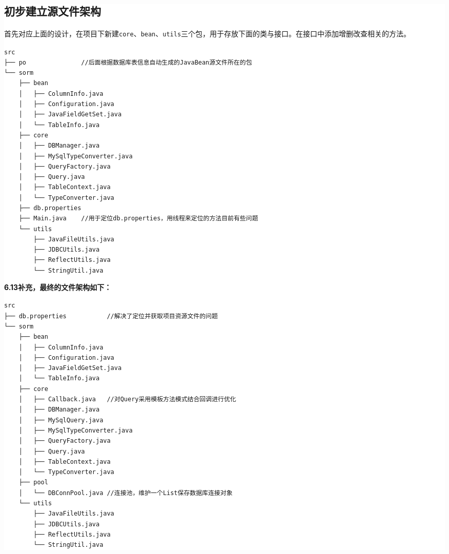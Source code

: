 ## 初步建立源文件架构
首先对应上面的设计，在项目下新建`core`、`bean`、`utils`三个包，用于存放下面的类与接口。在接口中添加增删改查相关的方法。
```
src
├── po               //后面根据数据库表信息自动生成的JavaBean源文件所在的包
└── sorm
    ├── bean
    │   ├── ColumnInfo.java
    │   ├── Configuration.java
    │   ├── JavaFieldGetSet.java
    │   └── TableInfo.java
    ├── core
    │   ├── DBManager.java
    │   ├── MySqlTypeConverter.java
    │   ├── QueryFactory.java
    │   ├── Query.java
    │   ├── TableContext.java
    │   └── TypeConverter.java
    ├── db.properties
    ├── Main.java    //用于定位db.properties，用线程来定位的方法目前有些问题
    └── utils
        ├── JavaFileUtils.java
        ├── JDBCUtils.java
        ├── ReflectUtils.java
        └── StringUtil.java
```
**6.13补充，最终的文件架构如下：**
```
src
├── db.properties           //解决了定位并获取项目资源文件的问题
└── sorm
    ├── bean
    │   ├── ColumnInfo.java
    │   ├── Configuration.java
    │   ├── JavaFieldGetSet.java
    │   └── TableInfo.java
    ├── core
    │   ├── Callback.java   //对Query采用模板方法模式结合回调进行优化
    │   ├── DBManager.java
    │   ├── MySqlQuery.java
    │   ├── MySqlTypeConverter.java
    │   ├── QueryFactory.java
    │   ├── Query.java
    │   ├── TableContext.java
    │   └── TypeConverter.java
    ├── pool
    │   └── DBConnPool.java //连接池，维护一个List保存数据库连接对象
    └── utils
        ├── JavaFileUtils.java
        ├── JDBCUtils.java
        ├── ReflectUtils.java
        └── StringUtil.java
```
